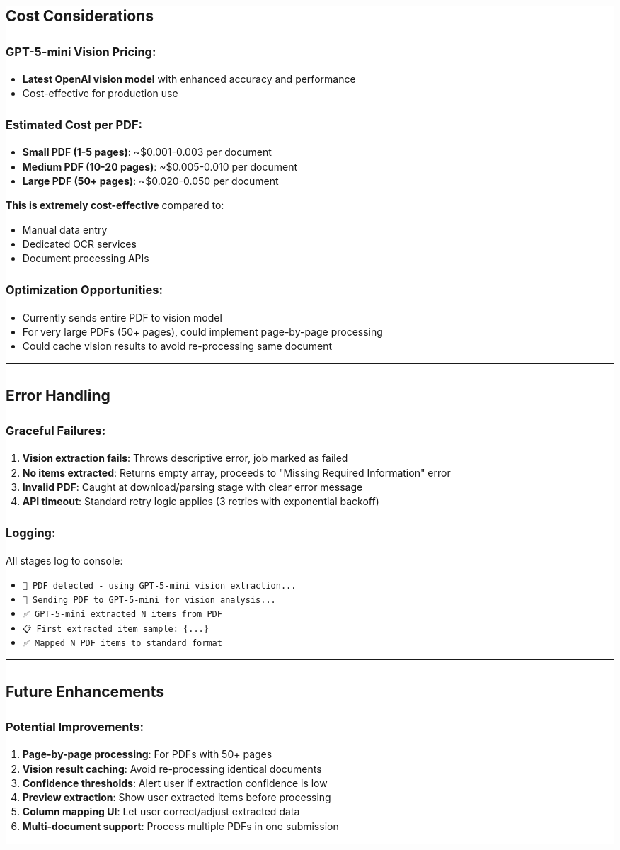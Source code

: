 
## Cost Considerations

### GPT-5-mini Vision Pricing:
- **Latest OpenAI vision model** with enhanced accuracy and performance
- Cost-effective for production use

### Estimated Cost per PDF:
- **Small PDF (1-5 pages)**: ~$0.001-0.003 per document
- **Medium PDF (10-20 pages)**: ~$0.005-0.010 per document
- **Large PDF (50+ pages)**: ~$0.020-0.050 per document

**This is extremely cost-effective** compared to:
- Manual data entry
- Dedicated OCR services
- Document processing APIs

### Optimization Opportunities:
- Currently sends entire PDF to vision model
- For very large PDFs (50+ pages), could implement page-by-page processing
- Could cache vision results to avoid re-processing same document

---

## Error Handling

### Graceful Failures:
1. **Vision extraction fails**: Throws descriptive error, job marked as failed
2. **No items extracted**: Returns empty array, proceeds to "Missing Required Information" error
3. **Invalid PDF**: Caught at download/parsing stage with clear error message
4. **API timeout**: Standard retry logic applies (3 retries with exponential backoff)

### Logging:
All stages log to console:
- `📄 PDF detected - using GPT-5-mini vision extraction...`
- `🤖 Sending PDF to GPT-5-mini for vision analysis...`
- `✅ GPT-5-mini extracted N items from PDF`
- `📋 First extracted item sample: {...}`
- `✅ Mapped N PDF items to standard format`

---

## Future Enhancements

### Potential Improvements:
1. **Page-by-page processing**: For PDFs with 50+ pages
2. **Vision result caching**: Avoid re-processing identical documents
3. **Confidence thresholds**: Alert user if extraction confidence is low
4. **Preview extraction**: Show user extracted items before processing
5. **Column mapping UI**: Let user correct/adjust extracted data
6. **Multi-document support**: Process multiple PDFs in one submission

---